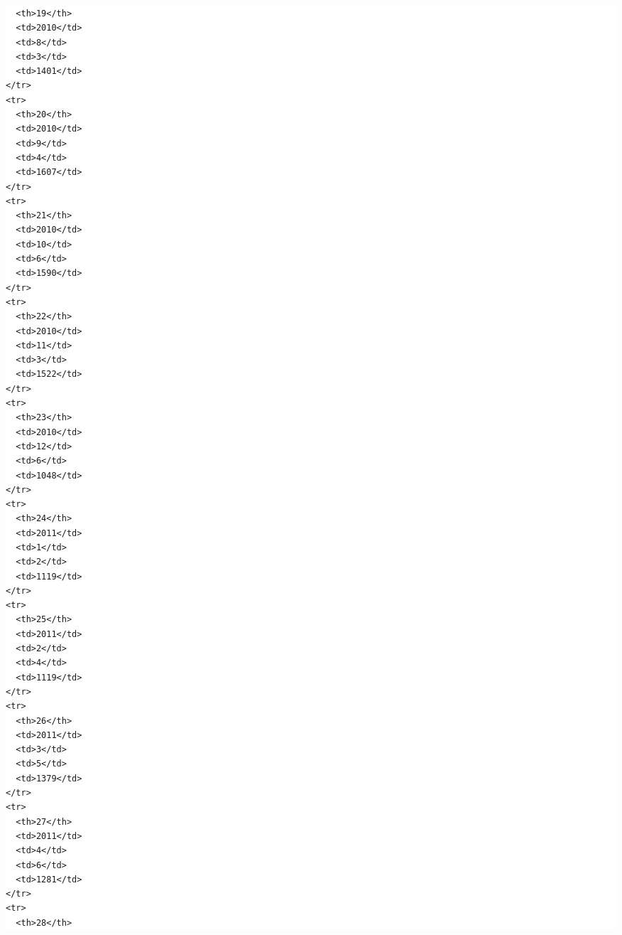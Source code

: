       <th>19</th>
      <td>2010</td>
      <td>8</td>
      <td>3</td>
      <td>1401</td>
    </tr>
    <tr>
      <th>20</th>
      <td>2010</td>
      <td>9</td>
      <td>4</td>
      <td>1607</td>
    </tr>
    <tr>
      <th>21</th>
      <td>2010</td>
      <td>10</td>
      <td>6</td>
      <td>1590</td>
    </tr>
    <tr>
      <th>22</th>
      <td>2010</td>
      <td>11</td>
      <td>3</td>
      <td>1522</td>
    </tr>
    <tr>
      <th>23</th>
      <td>2010</td>
      <td>12</td>
      <td>6</td>
      <td>1048</td>
    </tr>
    <tr>
      <th>24</th>
      <td>2011</td>
      <td>1</td>
      <td>2</td>
      <td>1119</td>
    </tr>
    <tr>
      <th>25</th>
      <td>2011</td>
      <td>2</td>
      <td>4</td>
      <td>1119</td>
    </tr>
    <tr>
      <th>26</th>
      <td>2011</td>
      <td>3</td>
      <td>5</td>
      <td>1379</td>
    </tr>
    <tr>
      <th>27</th>
      <td>2011</td>
      <td>4</td>
      <td>6</td>
      <td>1281</td>
    </tr>
    <tr>
      <th>28</th>